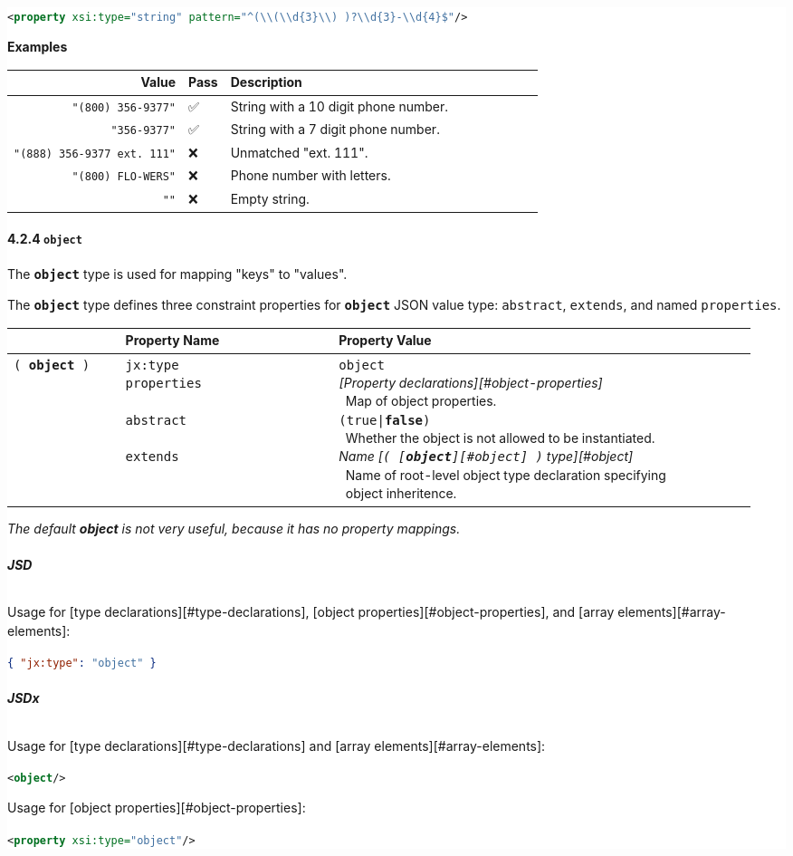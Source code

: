 ```xml
<property xsi:type="string" pattern="^(\\(\\d{3}\\) )?\\d{3}-\\d{4}$"/>
```



**Examples**

| <samp>&nbsp;&nbsp;&nbsp;&nbsp;&nbsp;&nbsp;&nbsp;&nbsp;&nbsp;&nbsp;</samp>Value | Pass | Description<samp>&nbsp;&nbsp;&nbsp;&nbsp;&nbsp;&nbsp;&nbsp;&nbsp;&nbsp;&nbsp;&nbsp;&nbsp;&nbsp;&nbsp;&nbsp;&nbsp;&nbsp;&nbsp;&nbsp;&nbsp;&nbsp;&nbsp;&nbsp;&nbsp;&nbsp;&nbsp;&nbsp;&nbsp;&nbsp;&nbsp;</samp> |
|-:|-|-|
| `"(800) 356-9377"` | :white_check_mark: | String with a 10 digit phone number. |
| `"356-9377"` | :white_check_mark: | String with a 7 digit phone number. |
| `"(888) 356-9377 ext. 111"` | :x: | Unmatched "ext. 111". |
| `"(800) FLO-WERS"` | :x: | Phone number with letters. |
| `""` | :x: | Empty string. |

#### <b>4.2.4</b> `object`

The <samp>**object**</samp> type is used for mapping "keys" to "values".

The <samp>**object**</samp> type defines three constraint properties for <samp>**object**</samp> JSON value type: <samp>abstract</samp>, <samp>extends</samp>, and named <samp>properties</samp>.

| <samp>&nbsp;&nbsp;&nbsp;&nbsp;&nbsp;&nbsp;&nbsp;&nbsp;&nbsp;&nbsp;&nbsp;&nbsp;&nbsp;</samp> | **Property&nbsp;Name**<samp>&nbsp;&nbsp;&nbsp;&nbsp;&nbsp;&nbsp;&nbsp;&nbsp;&nbsp;&nbsp;&nbsp;&nbsp;&nbsp;&nbsp;</samp> | **Property&nbsp;Value**<samp>&nbsp;&nbsp;&nbsp;&nbsp;&nbsp;&nbsp;&nbsp;&nbsp;&nbsp;&nbsp;&nbsp;&nbsp;&nbsp;&nbsp;&nbsp;&nbsp;&nbsp;&nbsp;&nbsp;&nbsp;&nbsp;&nbsp;&nbsp;&nbsp;&nbsp;&nbsp;&nbsp;&nbsp;&nbsp;&nbsp;&nbsp;&nbsp;&nbsp;&nbsp;&nbsp;&nbsp;&nbsp;&nbsp;&nbsp;&nbsp;&nbsp;</samp> |
|:-|:-|:-|
| <samp>( **object** )</samp><br>&nbsp;<br>&nbsp;<br>&nbsp;<br>&nbsp;<br>&nbsp;<br>&nbsp;<br>&nbsp; | <samp>jx:type</samp><br><samp>properties</samp><br>&nbsp;<br><samp>abstract</samp><br>&nbsp;<br><samp>extends</samp><br>&nbsp;<br>&nbsp; | <samp>object</samp><br>_[Property declarations][#object-properties]_<br>&nbsp;&nbsp;Map of object properties.<br><samp>(true\|**false**)</samp><br>&nbsp;&nbsp;Whether the object is not allowed to be instantiated.<br>_Name [<samp>( [**object**][#object] )</samp> type][#object]_<br>&nbsp;&nbsp;Name of root-level object type declaration specifying<br>&nbsp;&nbsp;object inheritence. |

_The default **object** is not very useful, because it has no property mappings._



###### **JSD**

Usage for [type declarations][#type-declarations], [object properties][#object-properties], and [array elements][#array-elements]:

```json
{ "jx:type": "object" }
```

###### **JSDx**

Usage for [type declarations][#type-declarations] and [array elements][#array-elements]:

```xml
<object/>
```

Usage for [object properties][#object-properties]:

```xml
<property xsi:type="object"/>
```
